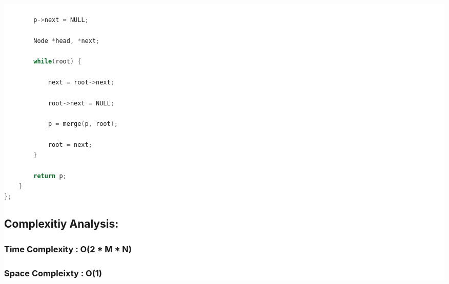 ```c++

        p->next = NULL;

        Node *head, *next;

        while(root) {

            next = root->next;

            root->next = NULL;

            p = merge(p, root);

            root = next;
        }

        return p;
    }
};

```

## Complexitiy Analysis:

### Time Complexity : O(2 \* M \* N)

### Space Compleixty : O(1)
